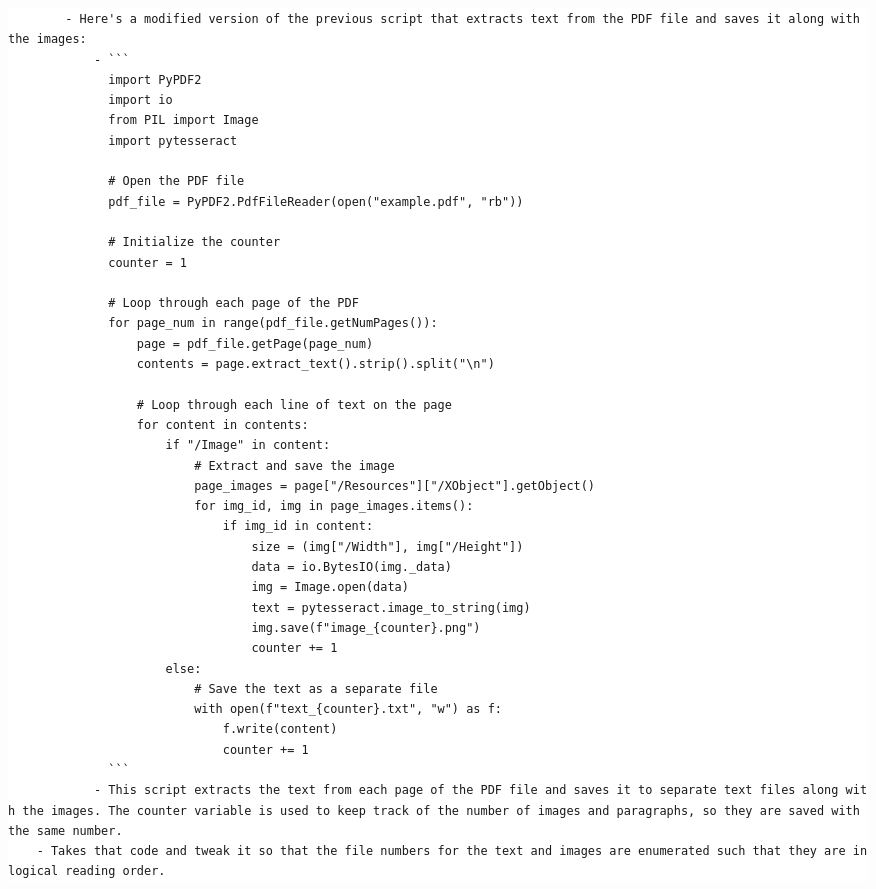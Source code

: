 			- Here's a modified version of the previous script that extracts text from the PDF file and saves it along with the images:
				- ```
				  import PyPDF2
				  import io
				  from PIL import Image
				  import pytesseract
				  
				  # Open the PDF file
				  pdf_file = PyPDF2.PdfFileReader(open("example.pdf", "rb"))
				  
				  # Initialize the counter
				  counter = 1
				  
				  # Loop through each page of the PDF
				  for page_num in range(pdf_file.getNumPages()):
				      page = pdf_file.getPage(page_num)
				      contents = page.extract_text().strip().split("\n")
				  
				      # Loop through each line of text on the page
				      for content in contents:
				          if "/Image" in content:
				              # Extract and save the image
				              page_images = page["/Resources"]["/XObject"].getObject()
				              for img_id, img in page_images.items():
				                  if img_id in content:
				                      size = (img["/Width"], img["/Height"])
				                      data = io.BytesIO(img._data)
				                      img = Image.open(data)
				                      text = pytesseract.image_to_string(img)
				                      img.save(f"image_{counter}.png")
				                      counter += 1
				          else:
				              # Save the text as a separate file
				              with open(f"text_{counter}.txt", "w") as f:
				                  f.write(content)
				                  counter += 1
				  ```
				- This script extracts the text from each page of the PDF file and saves it to separate text files along with the images. The counter variable is used to keep track of the number of images and paragraphs, so they are saved with the same number.
		- Takes that code and tweak it so that the file numbers for the text and images are enumerated such that they are in logical reading order.
		  